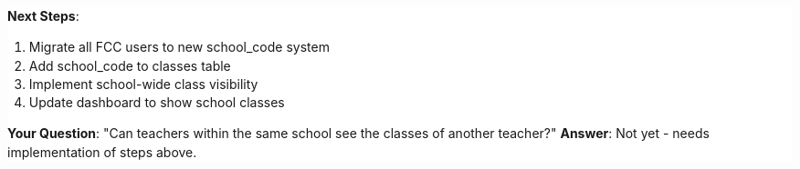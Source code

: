 **Next Steps**:
1. Migrate all FCC users to new school_code system
2. Add school_code to classes table
3. Implement school-wide class visibility
4. Update dashboard to show school classes

**Your Question**: "Can teachers within the same school see the classes of another teacher?"
**Answer**: Not yet - needs implementation of steps above.

